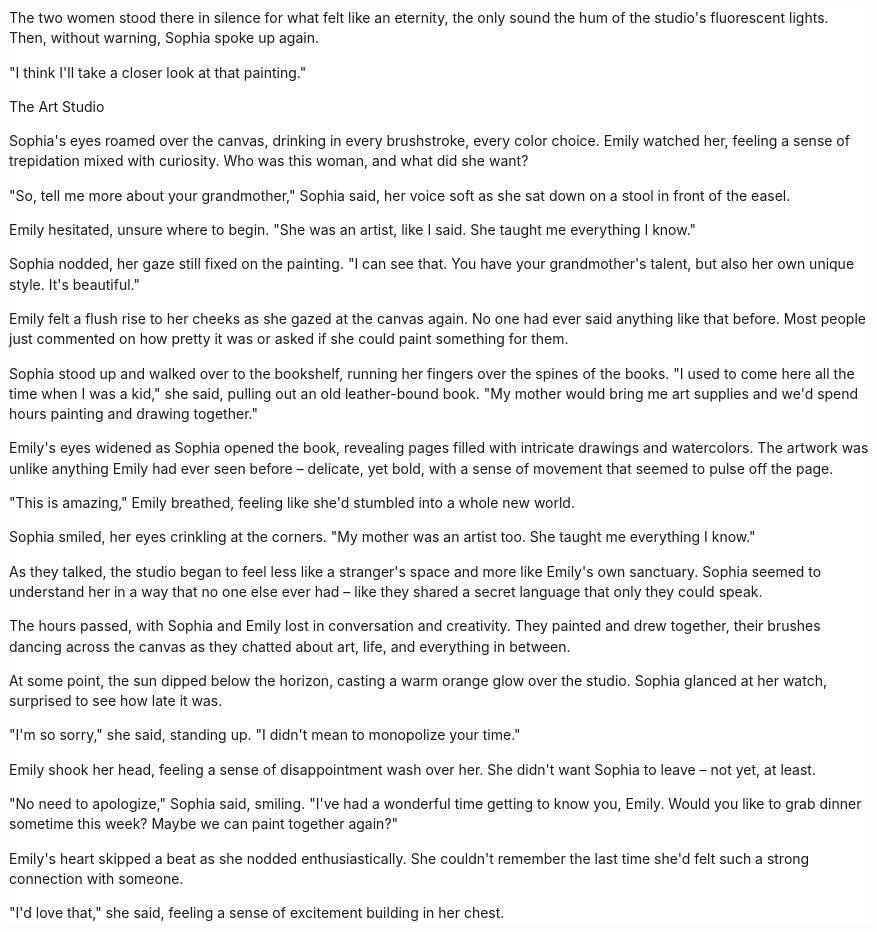 The two women stood there in silence for what felt like an eternity, the only sound the hum of the studio's fluorescent lights. Then, without warning, Sophia spoke up again.

"I think I'll take a closer look at that painting."

The Art Studio

Sophia's eyes roamed over the canvas, drinking in every brushstroke, every color choice. Emily watched her, feeling a sense of trepidation mixed with curiosity. Who was this woman, and what did she want?

"So, tell me more about your grandmother," Sophia said, her voice soft as she sat down on a stool in front of the easel.

Emily hesitated, unsure where to begin. "She was an artist, like I said. She taught me everything I know."

Sophia nodded, her gaze still fixed on the painting. "I can see that. You have your grandmother's talent, but also her own unique style. It's beautiful."

Emily felt a flush rise to her cheeks as she gazed at the canvas again. No one had ever said anything like that before. Most people just commented on how pretty it was or asked if she could paint something for them.

Sophia stood up and walked over to the bookshelf, running her fingers over the spines of the books. "I used to come here all the time when I was a kid," she said, pulling out an old leather-bound book. "My mother would bring me art supplies and we'd spend hours painting and drawing together."

Emily's eyes widened as Sophia opened the book, revealing pages filled with intricate drawings and watercolors. The artwork was unlike anything Emily had ever seen before – delicate, yet bold, with a sense of movement that seemed to pulse off the page.

"This is amazing," Emily breathed, feeling like she'd stumbled into a whole new world.

Sophia smiled, her eyes crinkling at the corners. "My mother was an artist too. She taught me everything I know."

As they talked, the studio began to feel less like a stranger's space and more like Emily's own sanctuary. Sophia seemed to understand her in a way that no one else ever had – like they shared a secret language that only they could speak.

The hours passed, with Sophia and Emily lost in conversation and creativity. They painted and drew together, their brushes dancing across the canvas as they chatted about art, life, and everything in between.

At some point, the sun dipped below the horizon, casting a warm orange glow over the studio. Sophia glanced at her watch, surprised to see how late it was.

"I'm so sorry," she said, standing up. "I didn't mean to monopolize your time."

Emily shook her head, feeling a sense of disappointment wash over her. She didn't want Sophia to leave – not yet, at least.

"No need to apologize," Sophia said, smiling. "I've had a wonderful time getting to know you, Emily. Would you like to grab dinner sometime this week? Maybe we can paint together again?"

Emily's heart skipped a beat as she nodded enthusiastically. She couldn't remember the last time she'd felt such a strong connection with someone.

"I'd love that," she said, feeling a sense of excitement building in her chest.
